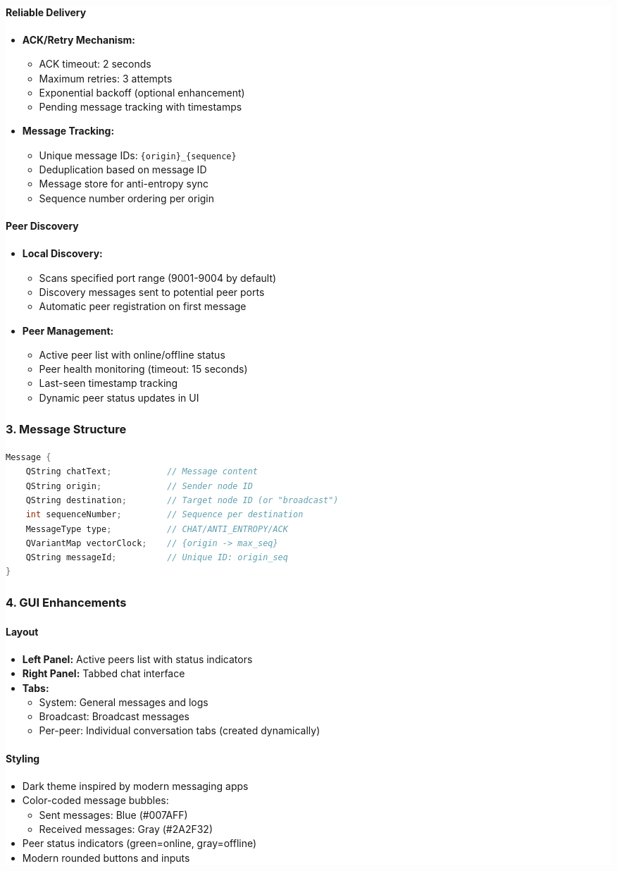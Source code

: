 #### Reliable Delivery
- **ACK/Retry Mechanism:**
  - ACK timeout: 2 seconds
  - Maximum retries: 3 attempts
  - Exponential backoff (optional enhancement)
  - Pending message tracking with timestamps

- **Message Tracking:**
  - Unique message IDs: `{origin}_{sequence}`
  - Deduplication based on message ID
  - Message store for anti-entropy sync
  - Sequence number ordering per origin

#### Peer Discovery
- **Local Discovery:**
  - Scans specified port range (9001-9004 by default)
  - Discovery messages sent to potential peer ports
  - Automatic peer registration on first message

- **Peer Management:**
  - Active peer list with online/offline status
  - Peer health monitoring (timeout: 15 seconds)
  - Last-seen timestamp tracking
  - Dynamic peer status updates in UI

### 3. Message Structure

```cpp
Message {
    QString chatText;           // Message content
    QString origin;             // Sender node ID
    QString destination;        // Target node ID (or "broadcast")
    int sequenceNumber;         // Sequence per destination
    MessageType type;           // CHAT/ANTI_ENTROPY/ACK
    QVariantMap vectorClock;    // {origin -> max_seq}
    QString messageId;          // Unique ID: origin_seq
}
```

### 4. GUI Enhancements

#### Layout
- **Left Panel:** Active peers list with status indicators
- **Right Panel:** Tabbed chat interface
- **Tabs:**
  - System: General messages and logs
  - Broadcast: Broadcast messages
  - Per-peer: Individual conversation tabs (created dynamically)

#### Styling
- Dark theme inspired by modern messaging apps
- Color-coded message bubbles:
  - Sent messages: Blue (#007AFF)
  - Received messages: Gray (#2A2F32)
- Peer status indicators (green=online, gray=offline)
- Modern rounded buttons and inputs
